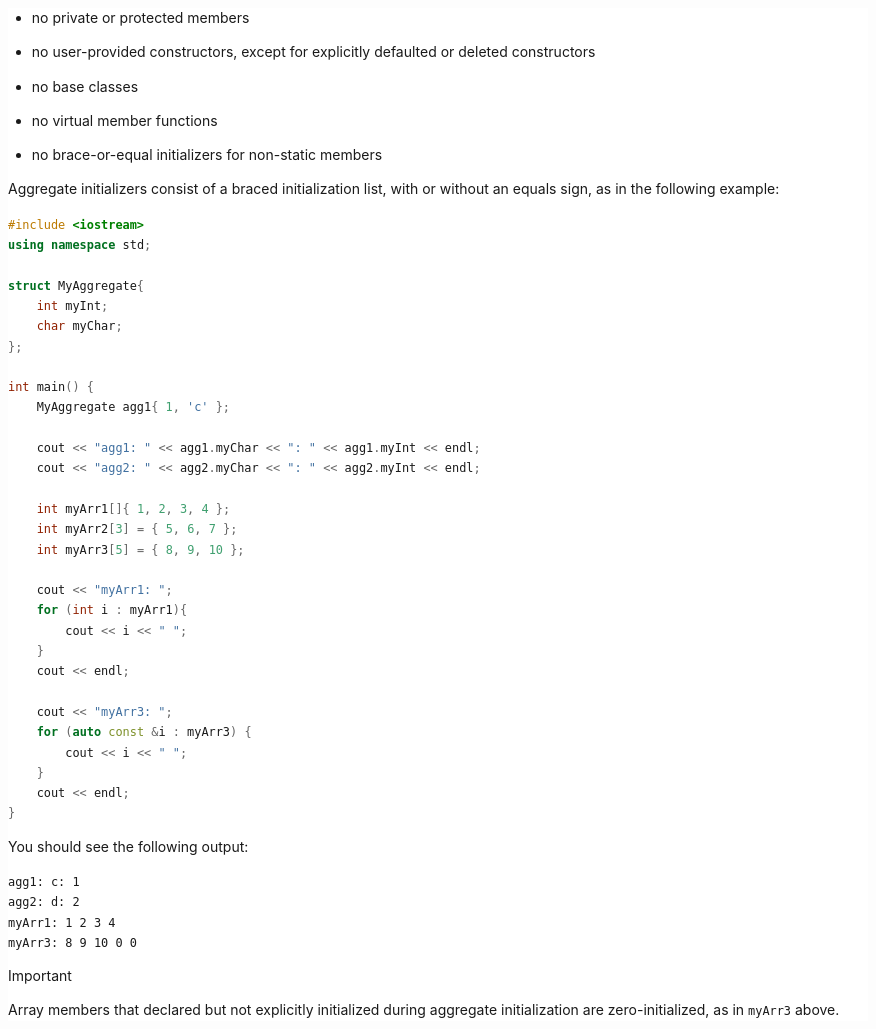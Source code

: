 -   no private or protected members  
  
-   no user-provided constructors, except for explicitly defaulted or deleted constructors  
  
-   no base classes  
  
-   no virtual member functions  
  
-   no brace-or-equal initializers for non-static members  
  
 Aggregate initializers consist of a braced initialization list, with or without an equals sign, as in the following example:  
  
```cpp  
#include <iostream>  
using namespace std;  
  
struct MyAggregate{  
    int myInt;  
    char myChar;  
};  
  
int main() {  
    MyAggregate agg1{ 1, 'c' };  
  
    cout << "agg1: " << agg1.myChar << ": " << agg1.myInt << endl;  
    cout << "agg2: " << agg2.myChar << ": " << agg2.myInt << endl;  
  
    int myArr1[]{ 1, 2, 3, 4 };  
    int myArr2[3] = { 5, 6, 7 };  
    int myArr3[5] = { 8, 9, 10 };  
  
    cout << "myArr1: ";  
    for (int i : myArr1){  
        cout << i << " ";  
    }  
    cout << endl;  
  
    cout << "myArr3: ";  
    for (auto const &i : myArr3) {  
        cout << i << " ";  
    }  
    cout << endl;  
}  
```  
  
 You should see the following output:  
  
```  
agg1: c: 1  
agg2: d: 2  
myArr1: 1 2 3 4  
myArr3: 8 9 10 0 0  
```  
  
> [!IMPORTANT]
>  Array members that declared but not explicitly initialized during aggregate initialization are zero-initialized, as in `myArr3` above.  
  